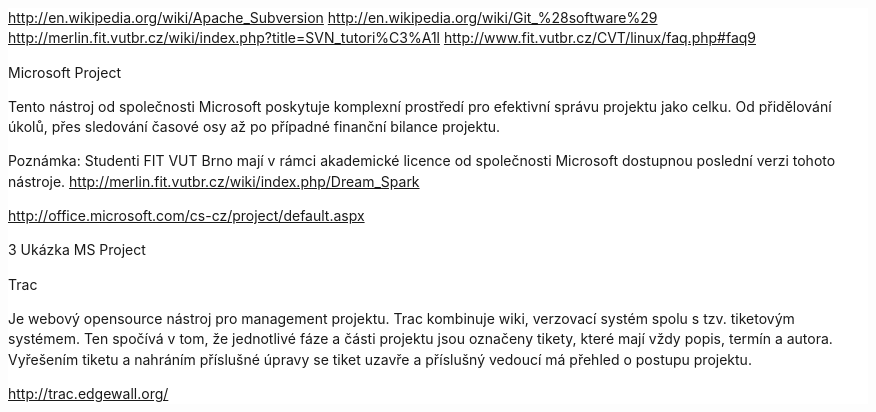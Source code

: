 http://en.wikipedia.org/wiki/Apache_Subversion
http://en.wikipedia.org/wiki/Git_%28software%29
http://merlin.fit.vutbr.cz/wiki/index.php?title=SVN_tutori%C3%A1l
http://www.fit.vutbr.cz/CVT/linux/faq.php#faq9

Microsoft Project

Tento  nástroj  od  společnosti  Microsoft  poskytuje  komplexní  prostředí  pro  efektivní
správu  projektu  jako  celku.  Od  přidělování  úkolů,  přes  sledování  časové  osy  až  po
případné finanční bilance projektu.

Poznámka:  Studenti  FIT  VUT  Brno  mají  v rámci  akademické  licence  od  společnosti
Microsoft dostupnou poslední verzi tohoto nástroje.
http://merlin.fit.vutbr.cz/wiki/index.php/Dream_Spark

http://office.microsoft.com/cs-cz/project/default.aspx

3 Ukázka MS Project

Trac

Je webový opensource nástroj pro management projektu. Trac kombinuje wiki, verzovací
systém  spolu  s tzv.  tiketovým  systémem.  Ten  spočívá  v tom,  že  jednotlivé  fáze  a  části
projektu jsou označeny tikety, které mají vždy popis, termín a autora. Vyřešením tiketu a
nahráním  příslušné  úpravy  se  tiket  uzavře  a  příslušný  vedoucí  má  přehled  o  postupu
projektu.

http://trac.edgewall.org/
